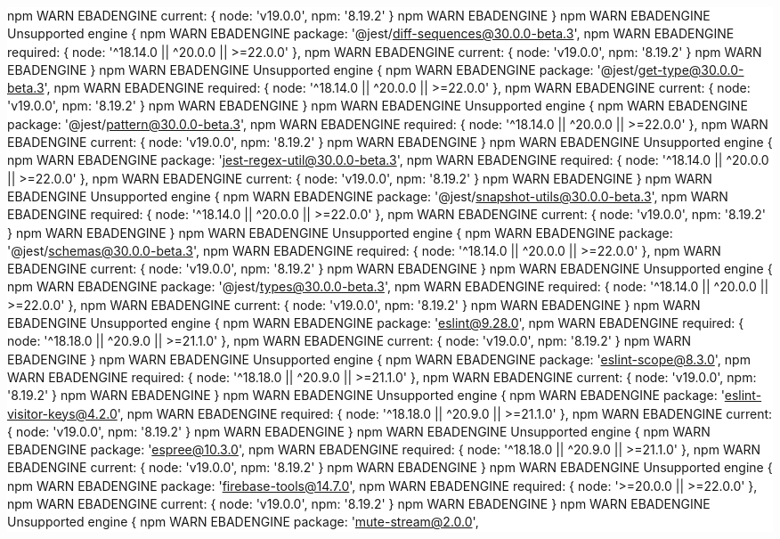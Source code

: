 npm WARN EBADENGINE   current: { node: 'v19.0.0', npm: '8.19.2' }
npm WARN EBADENGINE }
npm WARN EBADENGINE Unsupported engine {
npm WARN EBADENGINE   package: '@jest/diff-sequences@30.0.0-beta.3',
npm WARN EBADENGINE   required: { node: '^18.14.0 || ^20.0.0 || >=22.0.0' },
npm WARN EBADENGINE   current: { node: 'v19.0.0', npm: '8.19.2' }
npm WARN EBADENGINE }
npm WARN EBADENGINE Unsupported engine {
npm WARN EBADENGINE   package: '@jest/get-type@30.0.0-beta.3',
npm WARN EBADENGINE   required: { node: '^18.14.0 || ^20.0.0 || >=22.0.0' },
npm WARN EBADENGINE   current: { node: 'v19.0.0', npm: '8.19.2' }
npm WARN EBADENGINE }
npm WARN EBADENGINE Unsupported engine {
npm WARN EBADENGINE   package: '@jest/pattern@30.0.0-beta.3',
npm WARN EBADENGINE   required: { node: '^18.14.0 || ^20.0.0 || >=22.0.0' },
npm WARN EBADENGINE   current: { node: 'v19.0.0', npm: '8.19.2' }
npm WARN EBADENGINE }
npm WARN EBADENGINE Unsupported engine {
npm WARN EBADENGINE   package: 'jest-regex-util@30.0.0-beta.3',
npm WARN EBADENGINE   required: { node: '^18.14.0 || ^20.0.0 || >=22.0.0' },
npm WARN EBADENGINE   current: { node: 'v19.0.0', npm: '8.19.2' }
npm WARN EBADENGINE }
npm WARN EBADENGINE Unsupported engine {
npm WARN EBADENGINE   package: '@jest/snapshot-utils@30.0.0-beta.3',
npm WARN EBADENGINE   required: { node: '^18.14.0 || ^20.0.0 || >=22.0.0' },
npm WARN EBADENGINE   current: { node: 'v19.0.0', npm: '8.19.2' }
npm WARN EBADENGINE }
npm WARN EBADENGINE Unsupported engine {
npm WARN EBADENGINE   package: '@jest/schemas@30.0.0-beta.3',
npm WARN EBADENGINE   required: { node: '^18.14.0 || ^20.0.0 || >=22.0.0' },
npm WARN EBADENGINE   current: { node: 'v19.0.0', npm: '8.19.2' }
npm WARN EBADENGINE }
npm WARN EBADENGINE Unsupported engine {
npm WARN EBADENGINE   package: '@jest/types@30.0.0-beta.3',
npm WARN EBADENGINE   required: { node: '^18.14.0 || ^20.0.0 || >=22.0.0' },
npm WARN EBADENGINE   current: { node: 'v19.0.0', npm: '8.19.2' }
npm WARN EBADENGINE }
npm WARN EBADENGINE Unsupported engine {
npm WARN EBADENGINE   package: 'eslint@9.28.0',
npm WARN EBADENGINE   required: { node: '^18.18.0 || ^20.9.0 || >=21.1.0' },
npm WARN EBADENGINE   current: { node: 'v19.0.0', npm: '8.19.2' }
npm WARN EBADENGINE }
npm WARN EBADENGINE Unsupported engine {
npm WARN EBADENGINE   package: 'eslint-scope@8.3.0',
npm WARN EBADENGINE   required: { node: '^18.18.0 || ^20.9.0 || >=21.1.0' },
npm WARN EBADENGINE   current: { node: 'v19.0.0', npm: '8.19.2' }
npm WARN EBADENGINE }
npm WARN EBADENGINE Unsupported engine {
npm WARN EBADENGINE   package: 'eslint-visitor-keys@4.2.0',
npm WARN EBADENGINE   required: { node: '^18.18.0 || ^20.9.0 || >=21.1.0' },
npm WARN EBADENGINE   current: { node: 'v19.0.0', npm: '8.19.2' }
npm WARN EBADENGINE }
npm WARN EBADENGINE Unsupported engine {
npm WARN EBADENGINE   package: 'espree@10.3.0',
npm WARN EBADENGINE   required: { node: '^18.18.0 || ^20.9.0 || >=21.1.0' },
npm WARN EBADENGINE   current: { node: 'v19.0.0', npm: '8.19.2' }
npm WARN EBADENGINE }
npm WARN EBADENGINE Unsupported engine {
npm WARN EBADENGINE   package: 'firebase-tools@14.7.0',
npm WARN EBADENGINE   required: { node: '>=20.0.0 || >=22.0.0' },
npm WARN EBADENGINE   current: { node: 'v19.0.0', npm: '8.19.2' }
npm WARN EBADENGINE }
npm WARN EBADENGINE Unsupported engine {
npm WARN EBADENGINE   package: 'mute-stream@2.0.0',
